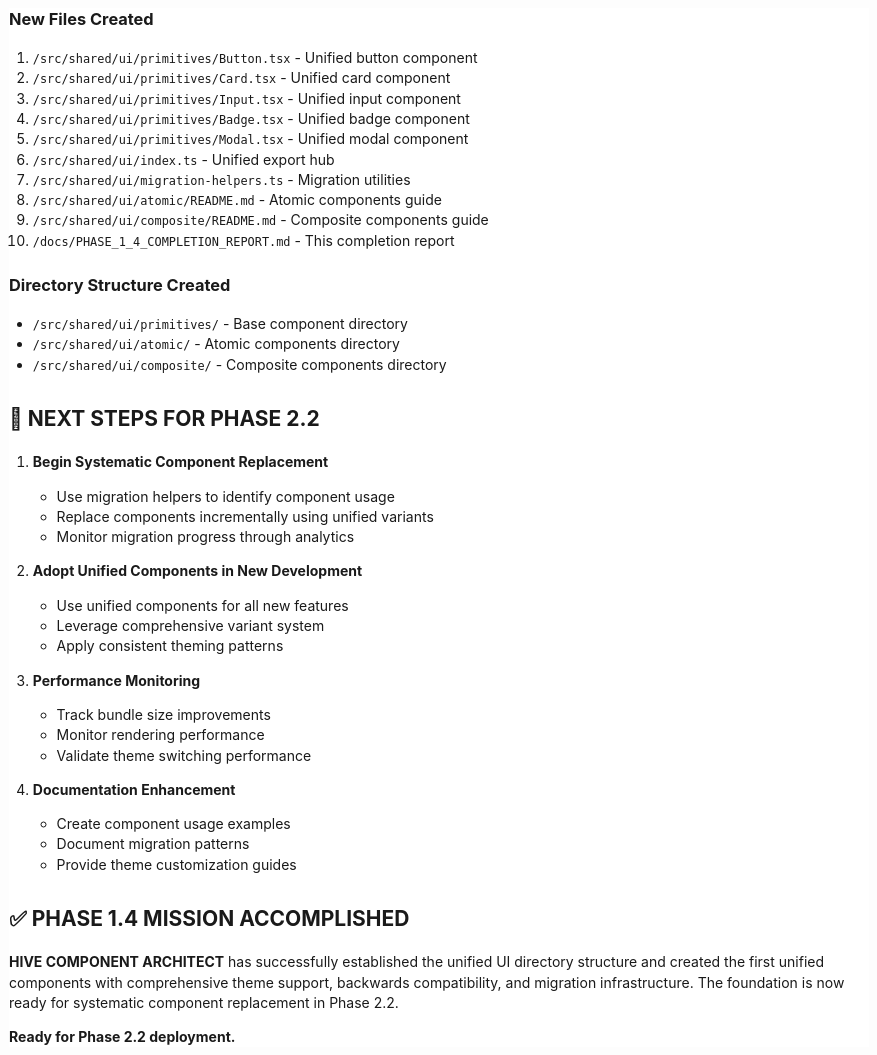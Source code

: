 ### New Files Created
1. `/src/shared/ui/primitives/Button.tsx` - Unified button component
2. `/src/shared/ui/primitives/Card.tsx` - Unified card component  
3. `/src/shared/ui/primitives/Input.tsx` - Unified input component
4. `/src/shared/ui/primitives/Badge.tsx` - Unified badge component
5. `/src/shared/ui/primitives/Modal.tsx` - Unified modal component
6. `/src/shared/ui/index.ts` - Unified export hub
7. `/src/shared/ui/migration-helpers.ts` - Migration utilities
8. `/src/shared/ui/atomic/README.md` - Atomic components guide
9. `/src/shared/ui/composite/README.md` - Composite components guide
10. `/docs/PHASE_1_4_COMPLETION_REPORT.md` - This completion report

### Directory Structure Created
- `/src/shared/ui/primitives/` - Base component directory
- `/src/shared/ui/atomic/` - Atomic components directory  
- `/src/shared/ui/composite/` - Composite components directory

## 🚀 NEXT STEPS FOR PHASE 2.2

1. **Begin Systematic Component Replacement**
   - Use migration helpers to identify component usage
   - Replace components incrementally using unified variants
   - Monitor migration progress through analytics

2. **Adopt Unified Components in New Development**
   - Use unified components for all new features
   - Leverage comprehensive variant system
   - Apply consistent theming patterns

3. **Performance Monitoring**
   - Track bundle size improvements
   - Monitor rendering performance
   - Validate theme switching performance

4. **Documentation Enhancement**  
   - Create component usage examples
   - Document migration patterns
   - Provide theme customization guides

## ✅ PHASE 1.4 MISSION ACCOMPLISHED

**HIVE COMPONENT ARCHITECT** has successfully established the unified UI directory structure and created the first unified components with comprehensive theme support, backwards compatibility, and migration infrastructure. The foundation is now ready for systematic component replacement in Phase 2.2.

**Ready for Phase 2.2 deployment.**